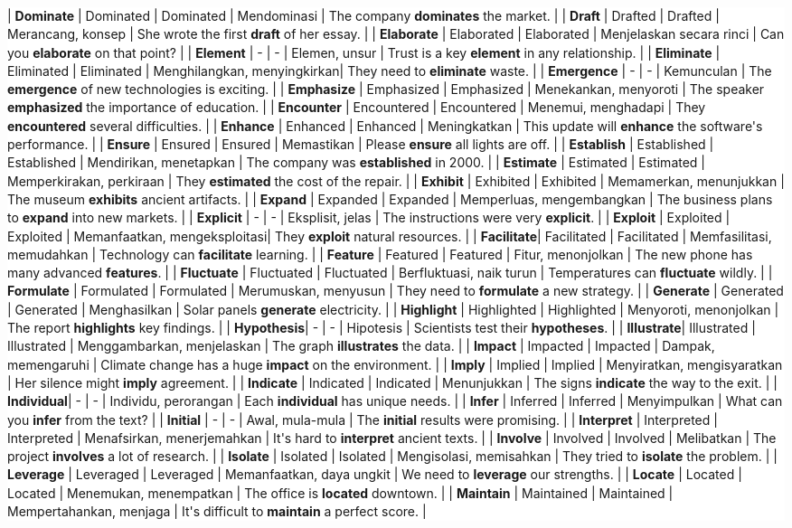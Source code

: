 | **Dominate** | Dominated        | Dominated            | Mendominasi                 | The company **dominates** the market.                                      |
| **Draft** | Drafted          | Drafted              | Merancang, konsep           | She wrote the first **draft** of her essay.                                |
| **Elaborate** | Elaborated       | Elaborated           | Menjelaskan secara rinci    | Can you **elaborate** on that point?                                       |
| **Element** | -                | -                    | Elemen, unsur               | Trust is a key **element** in any relationship.                            |
| **Eliminate** | Eliminated       | Eliminated           | Menghilangkan, menyingkirkan| They need to **eliminate** waste.                                          |
| **Emergence** | -                | -                    | Kemunculan                  | The **emergence** of new technologies is exciting.                         |
| **Emphasize** | Emphasized       | Emphasized           | Menekankan, menyoroti       | The speaker **emphasized** the importance of education.                    |
| **Encounter** | Encountered      | Encountered          | Menemui, menghadapi         | They **encountered** several difficulties.                                 |
| **Enhance** | Enhanced         | Enhanced             | Meningkatkan                | This update will **enhance** the software's performance.                   |
| **Ensure** | Ensured          | Ensured              | Memastikan                  | Please **ensure** all lights are off.                                      |
| **Establish** | Established      | Established          | Mendirikan, menetapkan      | The company was **established** in 2000.                                   |
| **Estimate** | Estimated        | Estimated            | Memperkirakan, perkiraan    | They **estimated** the cost of the repair.                                 |
| **Exhibit** | Exhibited        | Exhibited            | Memamerkan, menunjukkan     | The museum **exhibits** ancient artifacts.                                 |
| **Expand** | Expanded         | Expanded             | Memperluas, mengembangkan   | The business plans to **expand** into new markets.                         |
| **Explicit** | -                | -                    | Eksplisit, jelas            | The instructions were very **explicit**.                                   |
| **Exploit** | Exploited        | Exploited            | Memanfaatkan, mengeksploitasi| They **exploit** natural resources.                                        |
| **Facilitate**| Facilitated      | Facilitated          | Memfasilitasi, memudahkan   | Technology can **facilitate** learning.                                    |
| **Feature** | Featured         | Featured             | Fitur, menonjolkan          | The new phone has many advanced **features**.                              |
| **Fluctuate** | Fluctuated       | Fluctuated           | Berfluktuasi, naik turun    | Temperatures can **fluctuate** wildly.                                     |
| **Formulate** | Formulated       | Formulated           | Merumuskan, menyusun        | They need to **formulate** a new strategy.                                 |
| **Generate** | Generated        | Generated            | Menghasilkan                | Solar panels **generate** electricity.                                     |
| **Highlight** | Highlighted      | Highlighted          | Menyoroti, menonjolkan      | The report **highlights** key findings.                                    |
| **Hypothesis**| -                | -                    | Hipotesis                   | Scientists test their **hypotheses**.                                      |
| **Illustrate**| Illustrated      | Illustrated          | Menggambarkan, menjelaskan  | The graph **illustrates** the data.                                        |
| **Impact** | Impacted         | Impacted             | Dampak, memengaruhi         | Climate change has a huge **impact** on the environment.                   |
| **Imply** | Implied          | Implied              | Menyiratkan, mengisyaratkan | Her silence might **imply** agreement.                                     |
| **Indicate** | Indicated        | Indicated            | Menunjukkan                 | The signs **indicate** the way to the exit.                                |
| **Individual**| -                | -                    | Individu, perorangan        | Each **individual** has unique needs.                                      |
| **Infer** | Inferred         | Inferred             | Menyimpulkan                | What can you **infer** from the text?                                      |
| **Initial** | -                | -                    | Awal, mula-mula             | The **initial** results were promising.                                    |
| **Interpret** | Interpreted      | Interpreted          | Menafsirkan, menerjemahkan  | It's hard to **interpret** ancient texts.                                  |
| **Involve** | Involved         | Involved             | Melibatkan                  | The project **involves** a lot of research.                                |
| **Isolate** | Isolated         | Isolated             | Mengisolasi, memisahkan     | They tried to **isolate** the problem.                                     |
| **Leverage** | Leveraged        | Leveraged            | Memanfaatkan, daya ungkit   | We need to **leverage** our strengths.                                     |
| **Locate** | Located          | Located              | Menemukan, menempatkan      | The office is **located** downtown.                                        |
| **Maintain** | Maintained       | Maintained           | Mempertahankan, menjaga     | It's difficult to **maintain** a perfect score.                            |